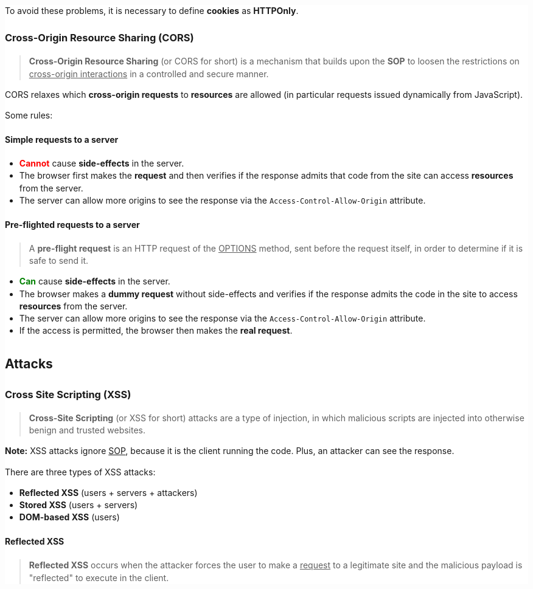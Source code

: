 To avoid these problems, it is necessary to define **cookies** as **HTTPOnly**.

### Cross-Origin Resource Sharing (CORS)

> **Cross-Origin Resource Sharing** (or CORS for short) is a mechanism that builds upon the **SOP** to loosen the restrictions on <ins>cross-origin interactions</ins> in a controlled and secure manner.

CORS relaxes which **cross-origin requests** to **resources** are allowed (in particular requests issued dynamically from JavaScript).

Some rules:

#### Simple requests to a server

* <span style="color:red">**Cannot**</span> cause **side-effects** in the server.
* The browser first makes the **request** and then verifies if the response admits that code from the site can access **resources** from the server.
* The server can allow more origins to see the response via the `Access-Control-Allow-Origin` attribute.

#### Pre-flighted requests to a server

> A **pre-flight request** is an HTTP request of the <ins>OPTIONS</ins> method, sent before the request itself, in order to determine if it is safe to send it.

* <span style="color:green">**Can**</span> cause **side-effects** in the server.
* The browser makes a **dummy request** without side-effects and verifies if the response admits the code in the site to access **resources** from the server.
* The server can allow more origins to see the response via the `Access-Control-Allow-Origin` attribute.
* If the access is permitted, the browser then makes the **real request**.

## Attacks

### Cross Site Scripting (XSS)

> **Cross-Site Scripting** (or XSS for short) attacks are a type of injection, in which malicious scripts are injected into otherwise benign and trusted websites.

**Note:** XSS attacks ignore <ins>SOP</ins>, because it is the client running the code. Plus, an attacker can see the response.

There are three types of XSS attacks:

* **Reflected XSS** (users + servers + attackers)
* **Stored XSS** (users + servers)
* **DOM-based XSS** (users)

#### Reflected XSS

> **Reflected XSS** occurs when the attacker forces the user to make a <ins>request</ins> to a legitimate site and the malicious payload is "reflected" to execute in the client.
